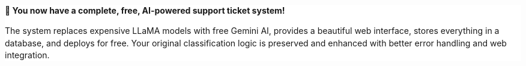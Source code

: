 **🎯 You now have a complete, free, AI-powered support ticket system!**

The system replaces expensive LLaMA models with free Gemini AI, provides a beautiful web interface, stores everything in a database, and deploys for free. Your original classification logic is preserved and enhanced with better error handling and web integration.
